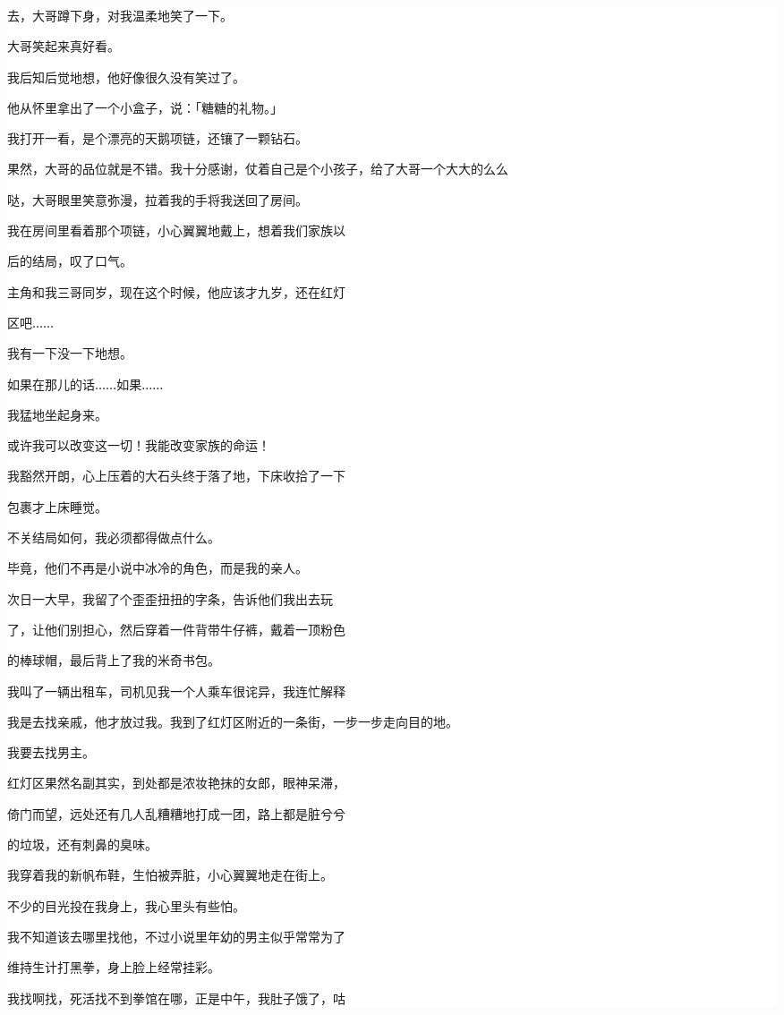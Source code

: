去，大哥蹲下身，对我温柔地笑了一下。

大哥笑起来真好看。

我后知后觉地想，他好像很久没有笑过了。

他从怀里拿出了一个小盒子，说：「糖糖的礼物。」

我打开一看，是个漂亮的天鹅项链，还镶了一颗钻石。

果然，大哥的品位就是不错。我十分感谢，仗着自己是个小孩子，给了大哥一个大大的么么

哒，大哥眼里笑意弥漫，拉着我的手将我送回了房间。

我在房间里看着那个项链，小心翼翼地戴上，想着我们家族以

后的结局，叹了口气。

主角和我三哥同岁，现在这个时候，他应该才九岁，还在红灯

区吧……

我有一下没一下地想。

如果在那儿的话……如果……

我猛地坐起身来。

或许我可以改变这一切！我能改变家族的命运！

我豁然开朗，心上压着的大石头终于落了地，下床收拾了一下

包裹才上床睡觉。

不关结局如何，我必须都得做点什么。

毕竟，他们不再是小说中冰冷的角色，而是我的亲人。

次日一大早，我留了个歪歪扭扭的字条，告诉他们我出去玩

了，让他们别担心，然后穿着一件背带牛仔裤，戴着一顶粉色

的棒球帽，最后背上了我的米奇书包。

我叫了一辆出租车，司机见我一个人乘车很诧异，我连忙解释

我是去找亲戚，他才放过我。我到了红灯区附近的一条街，一步一步走向目的地。

我要去找男主。

红灯区果然名副其实，到处都是浓妆艳抹的女郎，眼神呆滞，

倚门而望，远处还有几人乱糟糟地打成一团，路上都是脏兮兮

的垃圾，还有刺鼻的臭味。

我穿着我的新帆布鞋，生怕被弄脏，小心翼翼地走在街上。

不少的目光投在我身上，我心里头有些怕。

我不知道该去哪里找他，不过小说里年幼的男主似乎常常为了

维持生计打黑拳，身上脸上经常挂彩。

我找啊找，死活找不到拳馆在哪，正是中午，我肚子饿了，咕
